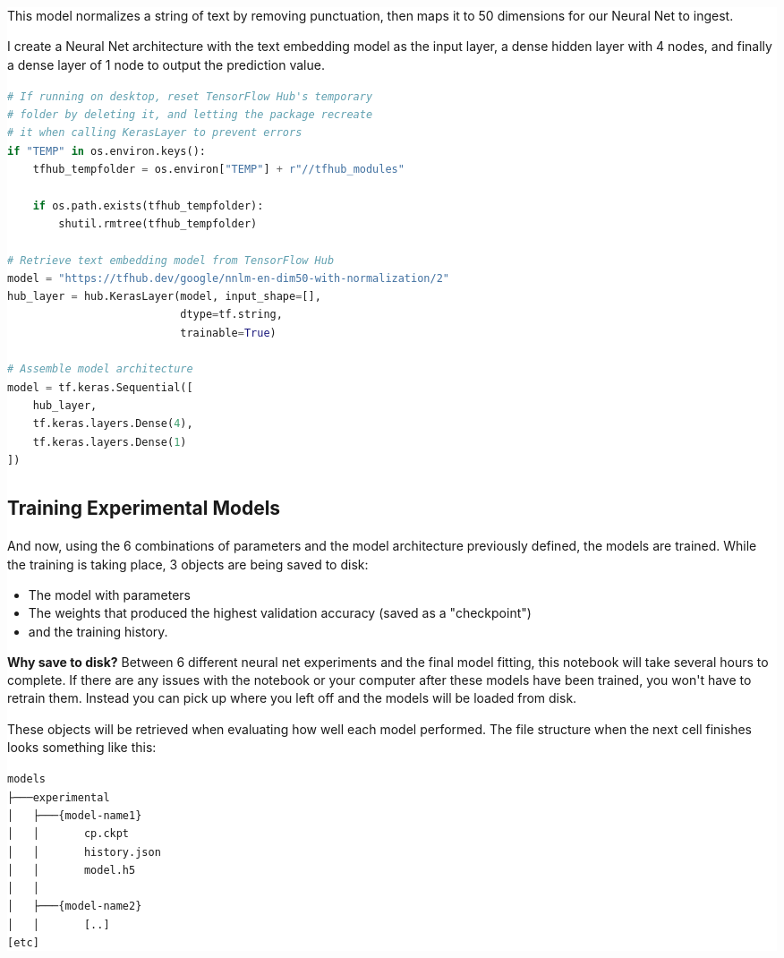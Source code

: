 This model normalizes a string of text by removing punctuation, then maps it to 50 dimensions for our Neural Net to ingest.

I create a Neural Net architecture with the text embedding model as the input layer, a dense hidden layer with 4 nodes, and finally a dense layer of 1 node to output the prediction value.


```python
# If running on desktop, reset TensorFlow Hub's temporary 
# folder by deleting it, and letting the package recreate 
# it when calling KerasLayer to prevent errors
if "TEMP" in os.environ.keys():
    tfhub_tempfolder = os.environ["TEMP"] + r"//tfhub_modules"

    if os.path.exists(tfhub_tempfolder):
        shutil.rmtree(tfhub_tempfolder)

# Retrieve text embedding model from TensorFlow Hub        
model = "https://tfhub.dev/google/nnlm-en-dim50-with-normalization/2"
hub_layer = hub.KerasLayer(model, input_shape=[], 
                           dtype=tf.string, 
                           trainable=True)

# Assemble model architecture
model = tf.keras.Sequential([
    hub_layer,
    tf.keras.layers.Dense(4),
    tf.keras.layers.Dense(1)
])
```

## Training Experimental Models
And now, using the 6 combinations of parameters and the model architecture previously defined, the models are trained. While the training is taking place, 3 objects are being saved to disk: 
- The model with parameters
- The weights that produced the highest validation accuracy (saved as a "checkpoint")
- and the training history.

**Why save to disk?** Between 6 different neural net experiments and the final model fitting, this notebook will take several hours to complete. If there are any issues with the notebook or your computer after these models have been trained, you won't have to retrain them. Instead you can pick up where you left off and the models will be loaded from disk.

These objects will be retrieved when evaluating how well each model performed. The file structure when the next cell finishes looks something like this:

```
models
├───experimental
│   ├───{model-name1}
│   │       cp.ckpt
│   │       history.json
│   │       model.h5
│   │
│   ├───{model-name2}
│   │       [..]
[etc]
```
